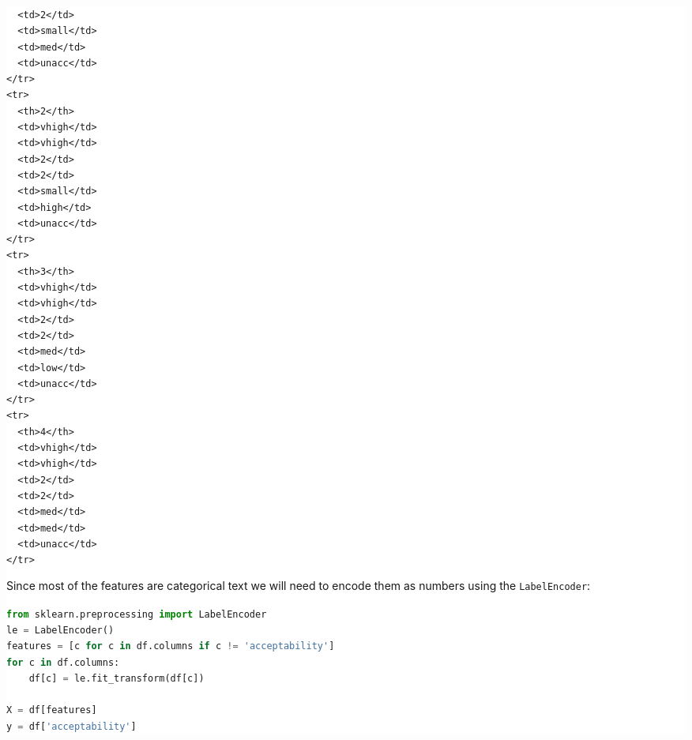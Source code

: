       <td>2</td>
      <td>small</td>
      <td>med</td>
      <td>unacc</td>
    </tr>
    <tr>
      <th>2</th>
      <td>vhigh</td>
      <td>vhigh</td>
      <td>2</td>
      <td>2</td>
      <td>small</td>
      <td>high</td>
      <td>unacc</td>
    </tr>
    <tr>
      <th>3</th>
      <td>vhigh</td>
      <td>vhigh</td>
      <td>2</td>
      <td>2</td>
      <td>med</td>
      <td>low</td>
      <td>unacc</td>
    </tr>
    <tr>
      <th>4</th>
      <td>vhigh</td>
      <td>vhigh</td>
      <td>2</td>
      <td>2</td>
      <td>med</td>
      <td>med</td>
      <td>unacc</td>
    </tr>
  </tbody>
</table>
</div>

Since most of the features are categorical text we will need to encode them as numbers using the `LabelEncoder`:


```python
from sklearn.preprocessing import LabelEncoder
le = LabelEncoder()
features = [c for c in df.columns if c != 'acceptability']
for c in df.columns:
    df[c] = le.fit_transform(df[c])

X = df[features]
y = df['acceptability']
```
